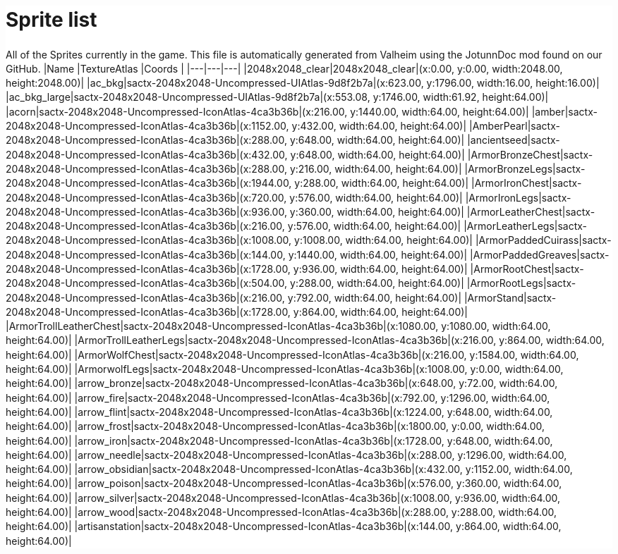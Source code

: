 # Sprite list
All of the Sprites currently in the game.
This file is automatically generated from Valheim using the JotunnDoc mod found on our GitHub.
|Name |TextureAtlas |Coords |
|---|---|---|
|2048x2048_clear|2048x2048_clear|(x:0.00, y:0.00, width:2048.00, height:2048.00)|
|ac_bkg|sactx-2048x2048-Uncompressed-UIAtlas-9d8f2b7a|(x:623.00, y:1796.00, width:16.00, height:16.00)|
|ac_bkg_large|sactx-2048x2048-Uncompressed-UIAtlas-9d8f2b7a|(x:553.08, y:1746.00, width:61.92, height:64.00)|
|acorn|sactx-2048x2048-Uncompressed-IconAtlas-4ca3b36b|(x:216.00, y:1440.00, width:64.00, height:64.00)|
|amber|sactx-2048x2048-Uncompressed-IconAtlas-4ca3b36b|(x:1152.00, y:432.00, width:64.00, height:64.00)|
|AmberPearl|sactx-2048x2048-Uncompressed-IconAtlas-4ca3b36b|(x:288.00, y:648.00, width:64.00, height:64.00)|
|ancientseed|sactx-2048x2048-Uncompressed-IconAtlas-4ca3b36b|(x:432.00, y:648.00, width:64.00, height:64.00)|
|ArmorBronzeChest|sactx-2048x2048-Uncompressed-IconAtlas-4ca3b36b|(x:288.00, y:216.00, width:64.00, height:64.00)|
|ArmorBronzeLegs|sactx-2048x2048-Uncompressed-IconAtlas-4ca3b36b|(x:1944.00, y:288.00, width:64.00, height:64.00)|
|ArmorIronChest|sactx-2048x2048-Uncompressed-IconAtlas-4ca3b36b|(x:720.00, y:576.00, width:64.00, height:64.00)|
|ArmorIronLegs|sactx-2048x2048-Uncompressed-IconAtlas-4ca3b36b|(x:936.00, y:360.00, width:64.00, height:64.00)|
|ArmorLeatherChest|sactx-2048x2048-Uncompressed-IconAtlas-4ca3b36b|(x:216.00, y:576.00, width:64.00, height:64.00)|
|ArmorLeatherLegs|sactx-2048x2048-Uncompressed-IconAtlas-4ca3b36b|(x:1008.00, y:1008.00, width:64.00, height:64.00)|
|ArmorPaddedCuirass|sactx-2048x2048-Uncompressed-IconAtlas-4ca3b36b|(x:144.00, y:1440.00, width:64.00, height:64.00)|
|ArmorPaddedGreaves|sactx-2048x2048-Uncompressed-IconAtlas-4ca3b36b|(x:1728.00, y:936.00, width:64.00, height:64.00)|
|ArmorRootChest|sactx-2048x2048-Uncompressed-IconAtlas-4ca3b36b|(x:504.00, y:288.00, width:64.00, height:64.00)|
|ArmorRootLegs|sactx-2048x2048-Uncompressed-IconAtlas-4ca3b36b|(x:216.00, y:792.00, width:64.00, height:64.00)|
|ArmorStand|sactx-2048x2048-Uncompressed-IconAtlas-4ca3b36b|(x:1728.00, y:864.00, width:64.00, height:64.00)|
|ArmorTrollLeatherChest|sactx-2048x2048-Uncompressed-IconAtlas-4ca3b36b|(x:1080.00, y:1080.00, width:64.00, height:64.00)|
|ArmorTrollLeatherLegs|sactx-2048x2048-Uncompressed-IconAtlas-4ca3b36b|(x:216.00, y:864.00, width:64.00, height:64.00)|
|ArmorWolfChest|sactx-2048x2048-Uncompressed-IconAtlas-4ca3b36b|(x:216.00, y:1584.00, width:64.00, height:64.00)|
|ArmorwolfLegs|sactx-2048x2048-Uncompressed-IconAtlas-4ca3b36b|(x:1008.00, y:0.00, width:64.00, height:64.00)|
|arrow_bronze|sactx-2048x2048-Uncompressed-IconAtlas-4ca3b36b|(x:648.00, y:72.00, width:64.00, height:64.00)|
|arrow_fire|sactx-2048x2048-Uncompressed-IconAtlas-4ca3b36b|(x:792.00, y:1296.00, width:64.00, height:64.00)|
|arrow_flint|sactx-2048x2048-Uncompressed-IconAtlas-4ca3b36b|(x:1224.00, y:648.00, width:64.00, height:64.00)|
|arrow_frost|sactx-2048x2048-Uncompressed-IconAtlas-4ca3b36b|(x:1800.00, y:0.00, width:64.00, height:64.00)|
|arrow_iron|sactx-2048x2048-Uncompressed-IconAtlas-4ca3b36b|(x:1728.00, y:648.00, width:64.00, height:64.00)|
|arrow_needle|sactx-2048x2048-Uncompressed-IconAtlas-4ca3b36b|(x:288.00, y:1296.00, width:64.00, height:64.00)|
|arrow_obsidian|sactx-2048x2048-Uncompressed-IconAtlas-4ca3b36b|(x:432.00, y:1152.00, width:64.00, height:64.00)|
|arrow_poison|sactx-2048x2048-Uncompressed-IconAtlas-4ca3b36b|(x:576.00, y:360.00, width:64.00, height:64.00)|
|arrow_silver|sactx-2048x2048-Uncompressed-IconAtlas-4ca3b36b|(x:1008.00, y:936.00, width:64.00, height:64.00)|
|arrow_wood|sactx-2048x2048-Uncompressed-IconAtlas-4ca3b36b|(x:288.00, y:288.00, width:64.00, height:64.00)|
|artisanstation|sactx-2048x2048-Uncompressed-IconAtlas-4ca3b36b|(x:144.00, y:864.00, width:64.00, height:64.00)|